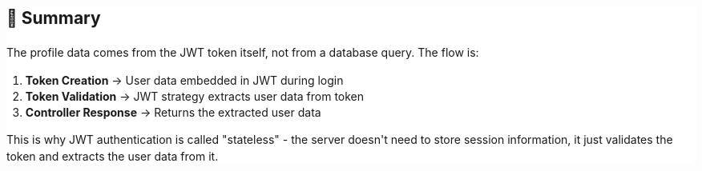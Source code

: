 ## 📝 Summary

The profile data comes from the JWT token itself, not from a database query. The flow is:

1. **Token Creation** → User data embedded in JWT during login
2. **Token Validation** → JWT strategy extracts user data from token
3. **Controller Response** → Returns the extracted user data

This is why JWT authentication is called "stateless" - the server doesn't need to store session information, it just validates the token and extracts the user data from it. 
